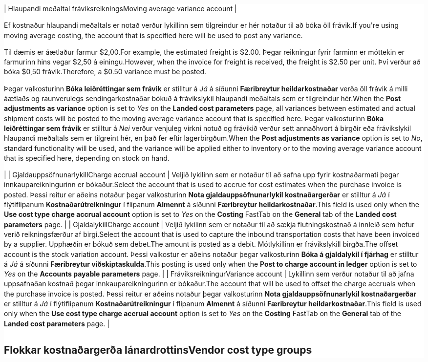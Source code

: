 | <span data-ttu-id="e2892-156">Hlaupandi meðaltal fráviksreiknings</span><span class="sxs-lookup"><span data-stu-id="e2892-156">Moving average variance account</span></span> | <p><span data-ttu-id="e2892-157">Ef kostnaður hlaupandi meðaltals er notað verður lykillinn sem tilgreindur er hér notaður til að bóka öll frávik.</span><span class="sxs-lookup"><span data-stu-id="e2892-157">If you're using moving average costing, the account that is specified here will be used to post any variance.</span></span></p><p><span data-ttu-id="e2892-158">Til dæmis er áætlaður farmur $2,00.</span><span class="sxs-lookup"><span data-stu-id="e2892-158">For example, the estimated freight is $2.00.</span></span> <span data-ttu-id="e2892-159">Þegar reikningur fyrir farminn er móttekin er farmurinn hins vegar $2,50 á einingu.</span><span class="sxs-lookup"><span data-stu-id="e2892-159">However, when the invoice for freight is received, the freight is $2.50 per unit.</span></span> <span data-ttu-id="e2892-160">Því verður að bóka $0,50 frávik.</span><span class="sxs-lookup"><span data-stu-id="e2892-160">Therefore, a $0.50 variance must be posted.</span></span></p><p><span data-ttu-id="e2892-161">Þegar valkosturinn **Bóka leiðréttingar sem frávik** er stilltur á *Já* á síðunni **Færibreytur heildarkostnaðar** verða öll frávik á milli áætlaðs og raunverulegs sendingarkostnaðar bókuð á frávikslykil hlaupandi meðaltals sem er tilgreindur hér.</span><span class="sxs-lookup"><span data-stu-id="e2892-161">When the **Post adjustments as variance** option is set to *Yes* on the **Landed cost parameters** page, all variances between estimated and actual shipment costs will be posted to the moving average variance account that is specified here.</span></span> <span data-ttu-id="e2892-162">Þegar valkosturinn **Bóka leiðréttingar sem frávik** er stilltur á *Nei* verður venjuleg virkni notuð og frávikið verður sett annaðhvort á birgðir eða frávikslykil hlaupandi meðaltals sem er tilgreint hér, en það fer eftir lagerbirgðum.</span><span class="sxs-lookup"><span data-stu-id="e2892-162">When the **Post adjustments as variance** option is set to *No*, standard functionality will be used, and the variance will be applied either to inventory or to the moving average variance account that is specified here, depending on stock on hand.</span></span></p> |
| <span data-ttu-id="e2892-163">Gjaldauppsöfnunarlykill</span><span class="sxs-lookup"><span data-stu-id="e2892-163">Charge accrual account</span></span> | <span data-ttu-id="e2892-164">Veljið lykilinn sem er notaður til að safna upp fyrir kostnaðarmati þegar innkaupareikningurinn er bókaður.</span><span class="sxs-lookup"><span data-stu-id="e2892-164">Select the account that is used to accrue for cost estimates when the purchase invoice is posted.</span></span> <span data-ttu-id="e2892-165">Þessi reitur er aðeins notaður þegar valkosturinn **Nota gjaldauppsöfnunarlykil kostnaðargerðar** er stilltur á *Já* í flýtiflipanum **Kostnaðarútreikningur** í flipanum **Almennt** á síðunni **Færibreytur heildarkostnaðar**.</span><span class="sxs-lookup"><span data-stu-id="e2892-165">This field is used only when the **Use cost type charge accrual account** option is set to *Yes* on the **Costing** FastTab on the **General** tab of the **Landed cost parameters** page.</span></span> |
| <span data-ttu-id="e2892-166">Gjaldalykill</span><span class="sxs-lookup"><span data-stu-id="e2892-166">Charge account</span></span> | <span data-ttu-id="e2892-167">Veljið lykilinn sem er notaður til að sækja flutningskostnað á innleið sem hefur verið reikningsfærður af birgi.</span><span class="sxs-lookup"><span data-stu-id="e2892-167">Select the account that is used to capture the inbound transportation costs that have been invoiced by a supplier.</span></span> <span data-ttu-id="e2892-168">Upphæðin er bókuð sem debet.</span><span class="sxs-lookup"><span data-stu-id="e2892-168">The amount is posted as a debit.</span></span> <span data-ttu-id="e2892-169">Mótlykillinn er frávikslykill birgða.</span><span class="sxs-lookup"><span data-stu-id="e2892-169">The offset account is the stock variation account.</span></span> <span data-ttu-id="e2892-170">Þessi valkostur er aðeins notaður þegar valkosturinn **Bóka á gjaldalykil í fjárhag** er stilltur á *Já* á síðunni **Færibreytur viðskiptaskulda**.</span><span class="sxs-lookup"><span data-stu-id="e2892-170">This posting is used only when the **Post to charge account in ledger** option is set to *Yes* on the **Accounts payable parameters** page.</span></span> |
| <span data-ttu-id="e2892-171">Fráviksreikningur</span><span class="sxs-lookup"><span data-stu-id="e2892-171">Variance account</span></span> | <span data-ttu-id="e2892-172">Lykillinn sem verður notaður til að jafna uppsafnaðan kostnað þegar innkaupareikningurinn er bókaður.</span><span class="sxs-lookup"><span data-stu-id="e2892-172">The account that will be used to offset the charge accruals when the purchase invoice is posted.</span></span> <span data-ttu-id="e2892-173">Þessi reitur er aðeins notaður þegar valkosturinn **Nota gjaldauppsöfnunarlykil kostnaðargerðar** er stilltur á *Já* í flýtiflipanum **Kostnaðarútreikningur** í flipanum **Almennt** á síðunni **Færibreytur heildarkostnaðar**.</span><span class="sxs-lookup"><span data-stu-id="e2892-173">This field is used only when the **Use cost type charge accrual account** option is set to *Yes* on the **Costing** FastTab on the **General** tab of the **Landed cost parameters** page.</span></span> |

## <a name="vendor-cost-type-groups"></a><span data-ttu-id="e2892-174">Flokkar kostnaðargerða lánardrottins</span><span class="sxs-lookup"><span data-stu-id="e2892-174">Vendor cost type groups</span></span>
